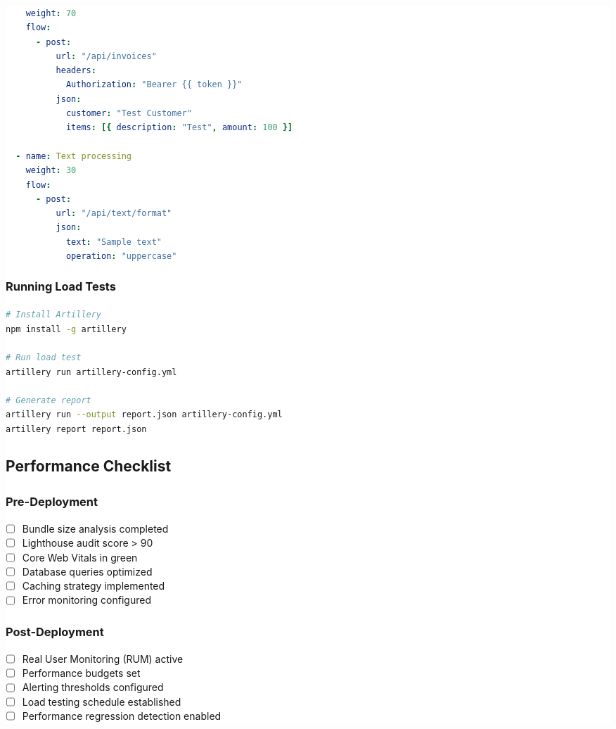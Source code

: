 ```yaml
    weight: 70
    flow:
      - post:
          url: "/api/invoices"
          headers:
            Authorization: "Bearer {{ token }}"
          json:
            customer: "Test Customer"
            items: [{ description: "Test", amount: 100 }]

  - name: Text processing
    weight: 30
    flow:
      - post:
          url: "/api/text/format"
          json:
            text: "Sample text"
            operation: "uppercase"
```

### Running Load Tests

```bash
# Install Artillery
npm install -g artillery

# Run load test
artillery run artillery-config.yml

# Generate report
artillery run --output report.json artillery-config.yml
artillery report report.json
```

## Performance Checklist

### Pre-Deployment

- [ ] Bundle size analysis completed
- [ ] Lighthouse audit score > 90
- [ ] Core Web Vitals in green
- [ ] Database queries optimized
- [ ] Caching strategy implemented
- [ ] Error monitoring configured

### Post-Deployment

- [ ] Real User Monitoring (RUM) active
- [ ] Performance budgets set
- [ ] Alerting thresholds configured
- [ ] Load testing schedule established
- [ ] Performance regression detection enabled
